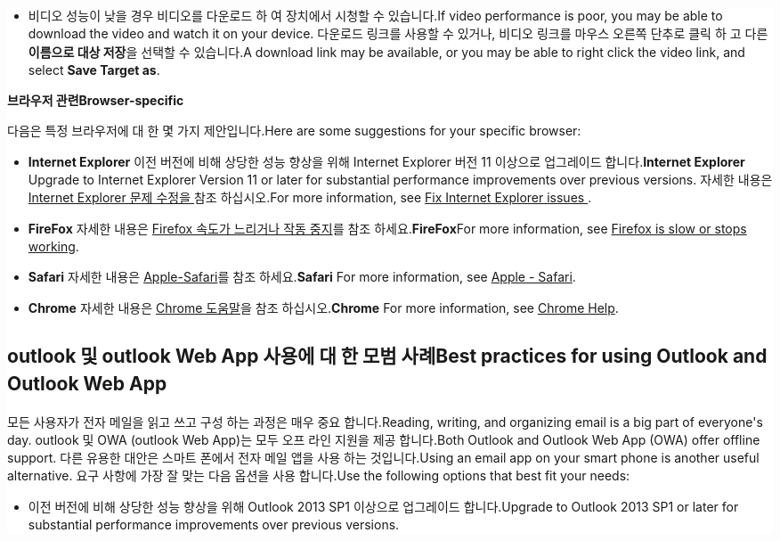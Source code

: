 - <span data-ttu-id="08de5-164">비디오 성능이 낮을 경우 비디오를 다운로드 하 여 장치에서 시청할 수 있습니다.</span><span class="sxs-lookup"><span data-stu-id="08de5-164">If video performance is poor, you may be able to download the video and watch it on your device.</span></span> <span data-ttu-id="08de5-165">다운로드 링크를 사용할 수 있거나, 비디오 링크를 마우스 오른쪽 단추로 클릭 하 고 다른 **이름으로 대상 저장**을 선택할 수 있습니다.</span><span class="sxs-lookup"><span data-stu-id="08de5-165">A download link may be available, or you may be able to right click the video link, and select **Save Target as**.</span></span> 
    
 <span data-ttu-id="08de5-166">**브라우저 관련**</span><span class="sxs-lookup"><span data-stu-id="08de5-166">**Browser-specific**</span></span>
  
<span data-ttu-id="08de5-167">다음은 특정 브라우저에 대 한 몇 가지 제안입니다.</span><span class="sxs-lookup"><span data-stu-id="08de5-167">Here are some suggestions for your specific browser:</span></span>
  
- <span data-ttu-id="08de5-168">**Internet Explorer** 이전 버전에 비해 상당한 성능 향상을 위해 Internet Explorer 버전 11 이상으로 업그레이드 합니다.</span><span class="sxs-lookup"><span data-stu-id="08de5-168">**Internet Explorer** Upgrade to Internet Explorer Version 11 or later for substantial performance improvements over previous versions.</span></span> <span data-ttu-id="08de5-169">자세한 내용은 [Internet Explorer 문제 수정을 ](https://support.microsoft.com/mats/ie_performance_and_safety)참조 하십시오.</span><span class="sxs-lookup"><span data-stu-id="08de5-169">For more information, see [ Fix Internet Explorer issues ](https://support.microsoft.com/mats/ie_performance_and_safety).</span></span>
    
- <span data-ttu-id="08de5-170">**FireFox** 자세한 내용은 [Firefox 속도가 느리거나 작동 중지](https://support.mozilla.org/en-US/products/firefox/fix-problems/slowness-or-hanging)를 참조 하세요.</span><span class="sxs-lookup"><span data-stu-id="08de5-170">**FireFox**For more information, see [Firefox is slow or stops working](https://support.mozilla.org/en-US/products/firefox/fix-problems/slowness-or-hanging).</span></span>
    
- <span data-ttu-id="08de5-171">**Safari** 자세한 내용은 [Apple-Safari](https://www.apple.com/safari/)를 참조 하세요.</span><span class="sxs-lookup"><span data-stu-id="08de5-171">**Safari** For more information, see [Apple - Safari](https://www.apple.com/safari/).</span></span>
    
- <span data-ttu-id="08de5-172">**Chrome** 자세한 내용은 [Chrome 도움말](https://support.google.com/chrome/?hl=en)을 참조 하십시오.</span><span class="sxs-lookup"><span data-stu-id="08de5-172">**Chrome** For more information, see [Chrome Help](https://support.google.com/chrome/?hl=en).</span></span>
  
## <a name="best-practices-for-using-outlook-and-outlook-web-app"></a><span data-ttu-id="08de5-173">outlook 및 outlook Web App 사용에 대 한 모범 사례</span><span class="sxs-lookup"><span data-stu-id="08de5-173">Best practices for using Outlook and Outlook Web App</span></span>

<span data-ttu-id="08de5-174">모든 사용자가 전자 메일을 읽고 쓰고 구성 하는 과정은 매우 중요 합니다.</span><span class="sxs-lookup"><span data-stu-id="08de5-174">Reading, writing, and organizing email is a big part of everyone's day.</span></span> <span data-ttu-id="08de5-175">outlook 및 OWA (outlook Web App)는 모두 오프 라인 지원을 제공 합니다.</span><span class="sxs-lookup"><span data-stu-id="08de5-175">Both Outlook and Outlook Web App (OWA) offer offline support.</span></span> <span data-ttu-id="08de5-176">다른 유용한 대안은 스마트 폰에서 전자 메일 앱을 사용 하는 것입니다.</span><span class="sxs-lookup"><span data-stu-id="08de5-176">Using an email app on your smart phone is another useful alternative.</span></span> <span data-ttu-id="08de5-177">요구 사항에 가장 잘 맞는 다음 옵션을 사용 합니다.</span><span class="sxs-lookup"><span data-stu-id="08de5-177">Use the following options that best fit your needs:</span></span>
  
- <span data-ttu-id="08de5-178">이전 버전에 비해 상당한 성능 향상을 위해 Outlook 2013 SP1 이상으로 업그레이드 합니다.</span><span class="sxs-lookup"><span data-stu-id="08de5-178">Upgrade to Outlook 2013 SP1 or later for substantial performance improvements over previous versions.</span></span> 
    
